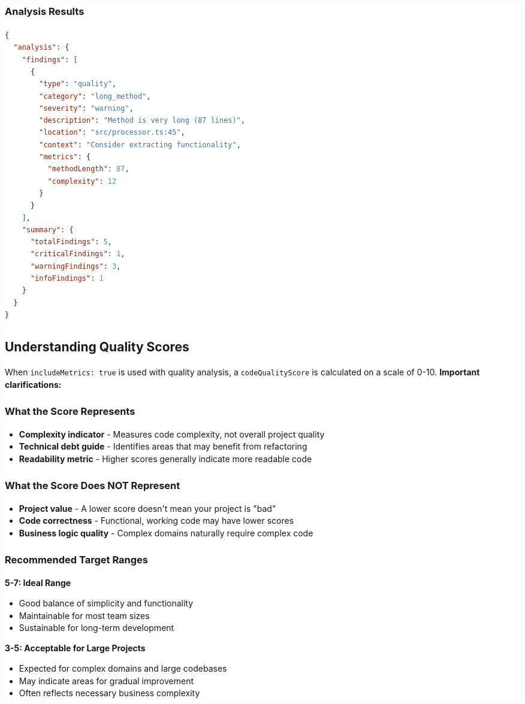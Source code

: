 ### Analysis Results
```json
{
  "analysis": {
    "findings": [
      {
        "type": "quality",
        "category": "long_method",
        "severity": "warning",
        "description": "Method is very long (87 lines)",
        "location": "src/processor.ts:45",
        "context": "Consider extracting functionality",
        "metrics": {
          "methodLength": 87,
          "complexity": 12
        }
      }
    ],
    "summary": {
      "totalFindings": 5,
      "criticalFindings": 1,
      "warningFindings": 3,
      "infoFindings": 1
    }
  }
}
```

## Understanding Quality Scores

When `includeMetrics: true` is used with quality analysis, a `codeQualityScore` is calculated on a scale of 0-10. **Important clarifications:**

### What the Score Represents
- **Complexity indicator** - Measures code complexity, not overall project quality
- **Technical debt guide** - Identifies areas that may benefit from refactoring
- **Readability metric** - Higher scores generally indicate more readable code

### What the Score Does NOT Represent
- **Project value** - A lower score doesn't mean your project is "bad"
- **Code correctness** - Functional, working code may have lower scores
- **Business logic quality** - Complex domains naturally require complex code

### Recommended Target Ranges

**5-7: Ideal Range**
- Good balance of simplicity and functionality
- Maintainable for most team sizes
- Sustainable for long-term development

**3-5: Acceptable for Large Projects**
- Expected for complex domains and large codebases
- May indicate areas for gradual improvement
- Often reflects necessary business complexity
